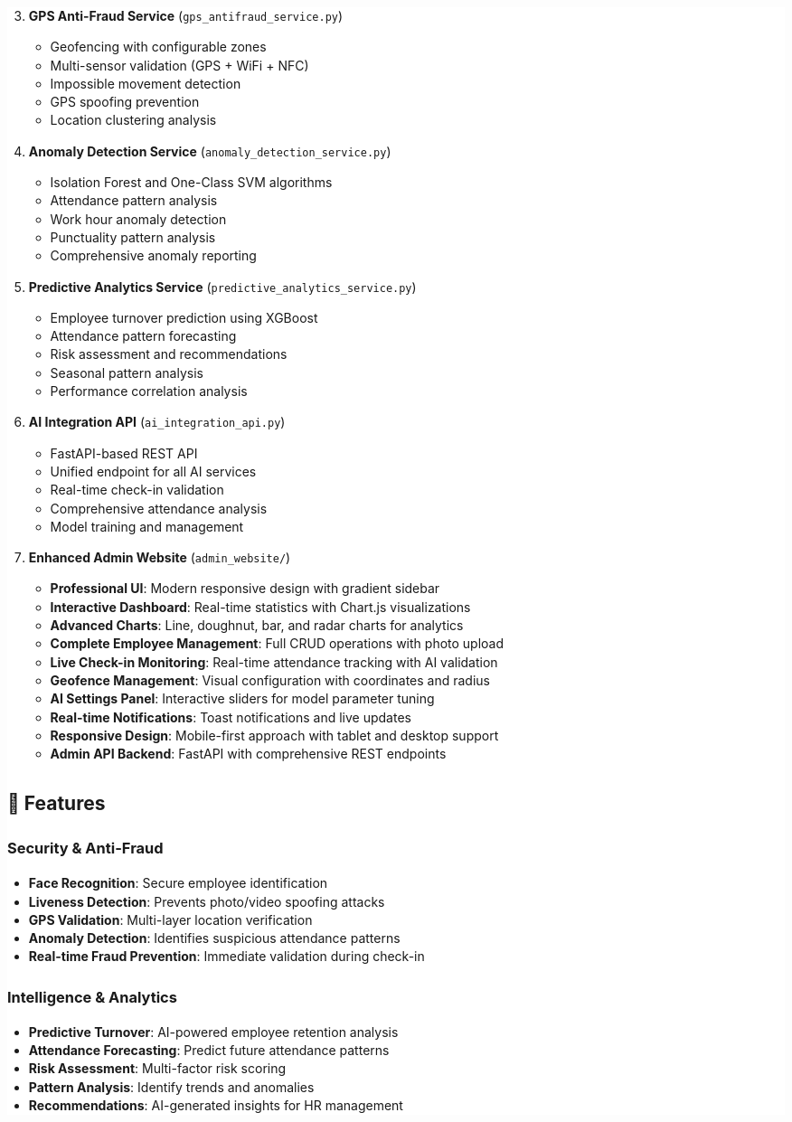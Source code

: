 3. **GPS Anti-Fraud Service** (`gps_antifraud_service.py`)
   - Geofencing with configurable zones
   - Multi-sensor validation (GPS + WiFi + NFC)
   - Impossible movement detection
   - GPS spoofing prevention
   - Location clustering analysis

4. **Anomaly Detection Service** (`anomaly_detection_service.py`)
   - Isolation Forest and One-Class SVM algorithms
   - Attendance pattern analysis
   - Work hour anomaly detection
   - Punctuality pattern analysis
   - Comprehensive anomaly reporting

5. **Predictive Analytics Service** (`predictive_analytics_service.py`)
   - Employee turnover prediction using XGBoost
   - Attendance pattern forecasting
   - Risk assessment and recommendations
   - Seasonal pattern analysis
   - Performance correlation analysis

6. **AI Integration API** (`ai_integration_api.py`)
   - FastAPI-based REST API
   - Unified endpoint for all AI services
   - Real-time check-in validation
   - Comprehensive attendance analysis
   - Model training and management

7. **Enhanced Admin Website** (`admin_website/`)
   - **Professional UI**: Modern responsive design with gradient sidebar
   - **Interactive Dashboard**: Real-time statistics with Chart.js visualizations
   - **Advanced Charts**: Line, doughnut, bar, and radar charts for analytics
   - **Complete Employee Management**: Full CRUD operations with photo upload
   - **Live Check-in Monitoring**: Real-time attendance tracking with AI validation
   - **Geofence Management**: Visual configuration with coordinates and radius
   - **AI Settings Panel**: Interactive sliders for model parameter tuning
   - **Real-time Notifications**: Toast notifications and live updates
   - **Responsive Design**: Mobile-first approach with tablet and desktop support
   - **Admin API Backend**: FastAPI with comprehensive REST endpoints

## 🚀 Features

### Security & Anti-Fraud
- **Face Recognition**: Secure employee identification
- **Liveness Detection**: Prevents photo/video spoofing attacks
- **GPS Validation**: Multi-layer location verification
- **Anomaly Detection**: Identifies suspicious attendance patterns
- **Real-time Fraud Prevention**: Immediate validation during check-in

### Intelligence & Analytics
- **Predictive Turnover**: AI-powered employee retention analysis
- **Attendance Forecasting**: Predict future attendance patterns
- **Risk Assessment**: Multi-factor risk scoring
- **Pattern Analysis**: Identify trends and anomalies
- **Recommendations**: AI-generated insights for HR management
